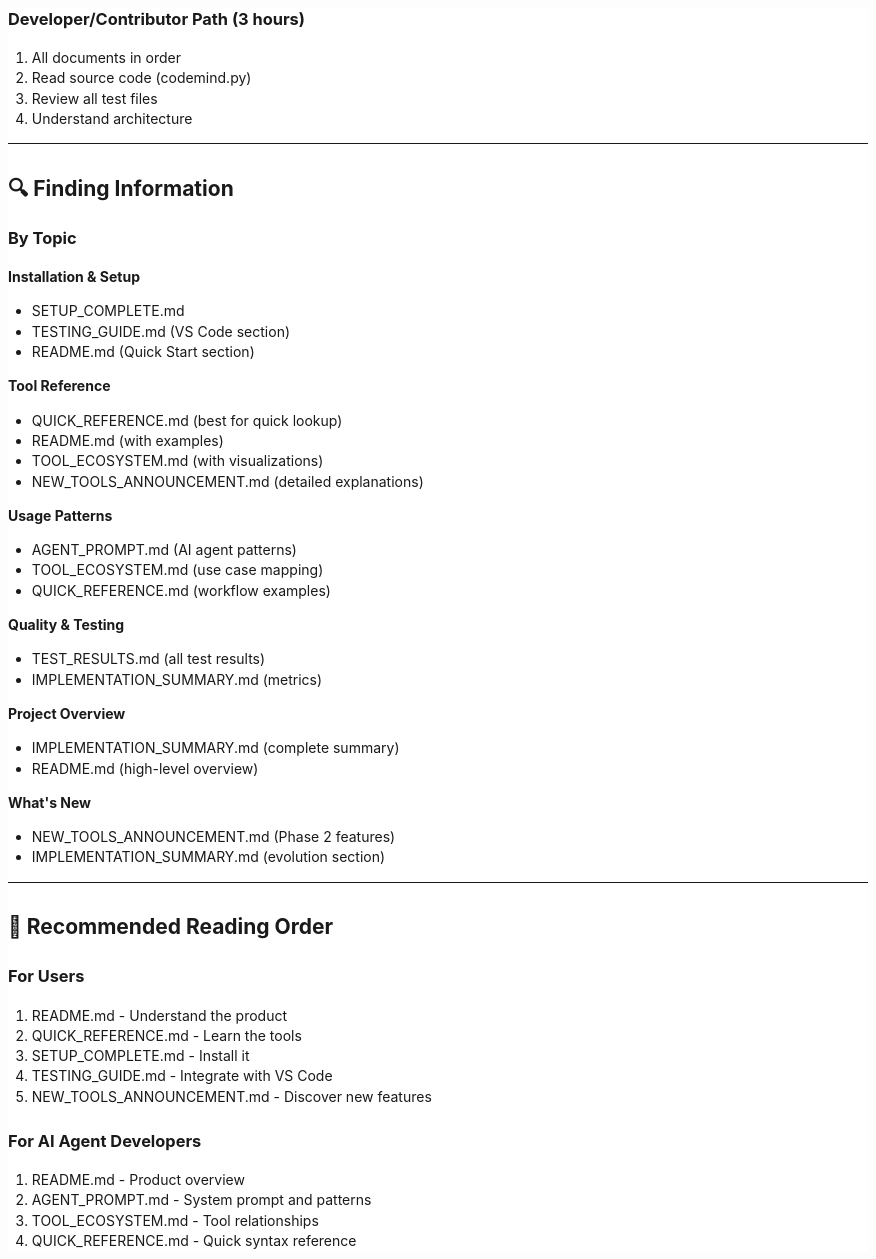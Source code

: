 ### Developer/Contributor Path (3 hours)
1. All documents in order
2. Read source code (codemind.py)
3. Review all test files
4. Understand architecture

---

## 🔍 Finding Information

### By Topic

**Installation & Setup**
- SETUP_COMPLETE.md
- TESTING_GUIDE.md (VS Code section)
- README.md (Quick Start section)

**Tool Reference**
- QUICK_REFERENCE.md (best for quick lookup)
- README.md (with examples)
- TOOL_ECOSYSTEM.md (with visualizations)
- NEW_TOOLS_ANNOUNCEMENT.md (detailed explanations)

**Usage Patterns**
- AGENT_PROMPT.md (AI agent patterns)
- TOOL_ECOSYSTEM.md (use case mapping)
- QUICK_REFERENCE.md (workflow examples)

**Quality & Testing**
- TEST_RESULTS.md (all test results)
- IMPLEMENTATION_SUMMARY.md (metrics)

**Project Overview**
- IMPLEMENTATION_SUMMARY.md (complete summary)
- README.md (high-level overview)

**What's New**
- NEW_TOOLS_ANNOUNCEMENT.md (Phase 2 features)
- IMPLEMENTATION_SUMMARY.md (evolution section)

---

## 📖 Recommended Reading Order

### For Users
1. README.md - Understand the product
2. QUICK_REFERENCE.md - Learn the tools
3. SETUP_COMPLETE.md - Install it
4. TESTING_GUIDE.md - Integrate with VS Code
5. NEW_TOOLS_ANNOUNCEMENT.md - Discover new features

### For AI Agent Developers
1. README.md - Product overview
2. AGENT_PROMPT.md - System prompt and patterns
3. TOOL_ECOSYSTEM.md - Tool relationships
4. QUICK_REFERENCE.md - Quick syntax reference
